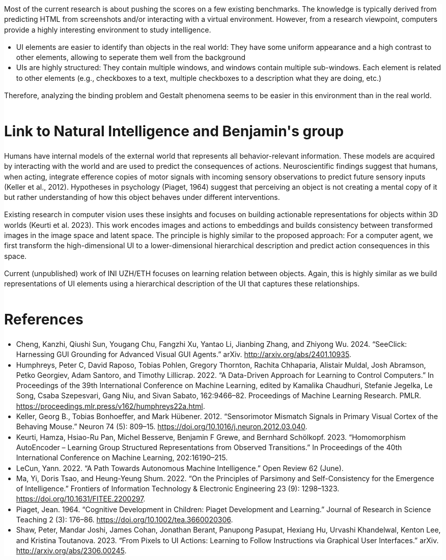 Most of the current research is about pushing the scores on a few existing benchmarks.
The knowledge is typically derived from predicting HTML from screenshots and/or interacting with a virtual environment.
However, from a research viewpoint, computers provide a highly interesting environment to study intelligence.

- UI elements are easier to identify than objects in the real world: They have some uniform appearance and a high contrast to other elements, allowing to seperate them well from the background
- UIs are highly structured: They contain multiple windows, and windows contain multiple sub-windows. Each element is related to other elements (e.g., checkboxes to a text, multiple checkboxes to a description what they are doing, etc.)

Therefore, analyzing the binding problem and Gestalt phenomena seems to be easier in this environment than in the real world.

# Link to Natural Intelligence and Benjamin's group

Humans have internal models of the  external world that represents all behavior-relevant information. These models are acquired by interacting with the world and are used to predict the consequences of actions.
Neuroscientific findings suggest that humans, when acting, integrate efference copies of motor signals with incoming sensory observations to predict future sensory inputs (Keller et al., 2012).
Hypotheses in psychology (Piaget, 1964) suggest that perceiving an object is not creating a mental copy of it but rather understanding of how this object behaves under different interventions.

Existing research in computer vision uses these insights and focuses on building actionable representations for objects within 3D worlds (Keurti et al. 2023).
This work encodes images and actions to embeddings and builds consistency between transformed images in the image space and latent space.
The principle is highly similar to the proposed approach: For a computer agent, we first transform the high-dimensional UI to a lower-dimensional hierarchical description and predict action consequences in this space.

Current (unpublished) work of INI UZH/ETH focuses on learning relation between objects.
Again, this is highly similar as we build representations of UI elements using a hierarchical description of the UI that captures these relationships.


# References

- Cheng, Kanzhi, Qiushi Sun, Yougang Chu, Fangzhi Xu, Yantao Li, Jianbing Zhang, and Zhiyong Wu. 2024. “SeeClick: Harnessing GUI Grounding for Advanced Visual GUI Agents.” arXiv. http://arxiv.org/abs/2401.10935.
- Humphreys, Peter C, David Raposo, Tobias Pohlen, Gregory Thornton, Rachita Chhaparia, Alistair Muldal, Josh Abramson, Petko Georgiev, Adam Santoro, and Timothy Lillicrap. 2022. “A Data-Driven Approach for Learning to Control Computers.” In Proceedings of the 39th International Conference on Machine Learning, edited by Kamalika Chaudhuri, Stefanie Jegelka, Le Song, Csaba Szepesvari, Gang Niu, and Sivan Sabato, 162:9466–82. Proceedings of Machine Learning Research. PMLR. https://proceedings.mlr.press/v162/humphreys22a.html.
- Keller, Georg B., Tobias Bonhoeffer, and Mark Hübener. 2012. “Sensorimotor Mismatch Signals in Primary Visual Cortex of the Behaving Mouse.” Neuron 74 (5): 809–15. https://doi.org/10.1016/j.neuron.2012.03.040.
- Keurti, Hamza, Hsiao-Ru Pan, Michel Besserve, Benjamin F Grewe, and Bernhard Schölkopf. 2023. “Homomorphism AutoEncoder – Learning Group Structured Representations from Observed Transitions.” In Proceedings of the 40th International Conference on Machine Learning, 202:16190–215.
- LeCun, Yann. 2022. “A Path Towards Autonomous Machine Intelligence.” Open Review 62 (June).
- Ma, Yi, Doris Tsao, and Heung-Yeung Shum. 2022. “On the Principles of Parsimony and Self-Consistency for the Emergence of Intelligence.” Frontiers of Information Technology & Electronic Engineering 23 (9): 1298–1323. https://doi.org/10.1631/FITEE.2200297.
- Piaget, Jean. 1964. “Cognitive Development in Children: Piaget Development and Learning.” Journal of Research in Science Teaching 2 (3): 176–86. https://doi.org/10.1002/tea.3660020306.
- Shaw, Peter, Mandar Joshi, James Cohan, Jonathan Berant, Panupong Pasupat, Hexiang Hu, Urvashi Khandelwal, Kenton Lee, and Kristina Toutanova. 2023. “From Pixels to UI Actions: Learning to Follow Instructions via Graphical User Interfaces.” arXiv. http://arxiv.org/abs/2306.00245.

